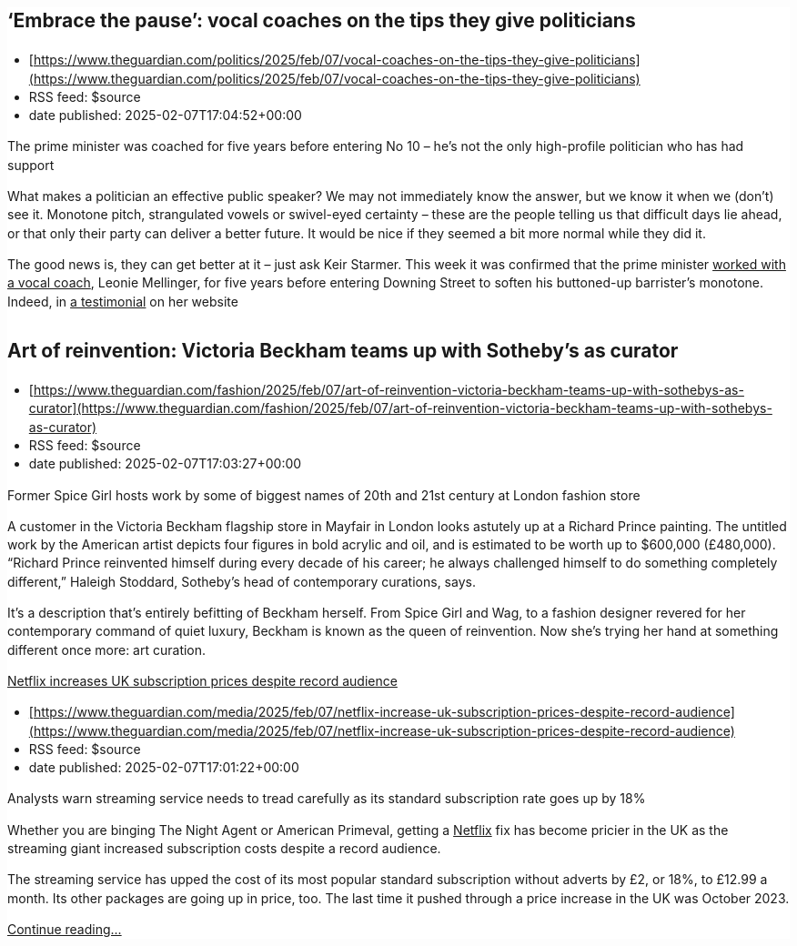 ## ‘Embrace the pause’: vocal coaches on the tips they give politicians
 - [https://www.theguardian.com/politics/2025/feb/07/vocal-coaches-on-the-tips-they-give-politicians](https://www.theguardian.com/politics/2025/feb/07/vocal-coaches-on-the-tips-they-give-politicians)
 - RSS feed: $source
 - date published: 2025-02-07T17:04:52+00:00

<p>The prime minister was coached for five years before entering No 10 – he’s not the only high-profile politician who has had support</p><p>What makes a politician an effective public speaker? We may not immediately know the answer, but we know it when we (don’t) see it. Monotone pitch, strangulated vowels or swivel-eyed certainty – these are the people telling us that difficult days lie ahead, or that only their party can deliver a better future. It would be nice if they seemed a bit more normal while they did it.</p><p>The good news is, they can get better at it – just ask Keir Starmer. This week it was confirmed that the prime minister <a href="https://www.thetimes.com/uk/politics/article/the-actress-who-secretly-helped-keir-starmer-find-his-voice-8nzgjtdpl">worked with a vocal coach</a>, Leonie Mellinger, for five years before entering Downing Street to soften his buttoned-up barrister’s monotone. Indeed, in <a href="https://www.mellinger.co.uk/">a testimonial</a> on her website

## Art of reinvention: Victoria Beckham teams up with Sotheby’s as curator
 - [https://www.theguardian.com/fashion/2025/feb/07/art-of-reinvention-victoria-beckham-teams-up-with-sothebys-as-curator](https://www.theguardian.com/fashion/2025/feb/07/art-of-reinvention-victoria-beckham-teams-up-with-sothebys-as-curator)
 - RSS feed: $source
 - date published: 2025-02-07T17:03:27+00:00

<p>Former Spice Girl hosts work by some of biggest names of 20th and 21st century at London fashion store</p><p>A customer in the Victoria Beckham flagship store in Mayfair in London looks astutely up at a Richard Prince painting. The untitled work by the American artist depicts four figures in bold acrylic and oil, and is estimated to be worth up to $600,000 (£480,000). “Richard Prince reinvented himself during every decade of his career; he always challenged himself to do something completely different,” Haleigh Stoddard, Sotheby’s head of contemporary curations, says.</p><p>It’s a description that’s entirely befitting of Beckham herself. From Spice Girl and Wag, to a fashion designer revered for her contemporary command of quiet luxury, Beckham is known as the queen of reinvention. Now she’s trying her hand at something different once more: art curation.</p> <a href="https://www.theguardian.com/fashion/2025/feb/07/art-of-reinvention-victoria-beckham-teams-up-with-sothebys-as-curat

## Netflix increases UK subscription prices despite record audience
 - [https://www.theguardian.com/media/2025/feb/07/netflix-increase-uk-subscription-prices-despite-record-audience](https://www.theguardian.com/media/2025/feb/07/netflix-increase-uk-subscription-prices-despite-record-audience)
 - RSS feed: $source
 - date published: 2025-02-07T17:01:22+00:00

<p>Analysts warn streaming service needs to tread carefully as its standard subscription rate goes up by 18%</p><p>Whether you are binging The Night Agent or American Primeval, getting a <a href="https://www.theguardian.com/media/netflix">Netflix</a> fix has become pricier in the UK as the streaming giant increased subscription costs despite a record audience.</p><p>The streaming service has upped the cost of its most popular standard subscription without adverts by £2, or 18%, to £12.99 a month. Its other packages are going up in price, too. The last time it pushed through a price increase in the UK was October 2023.</p> <a href="https://www.theguardian.com/media/2025/feb/07/netflix-increase-uk-subscription-prices-despite-record-audience">Continue reading...</a>

